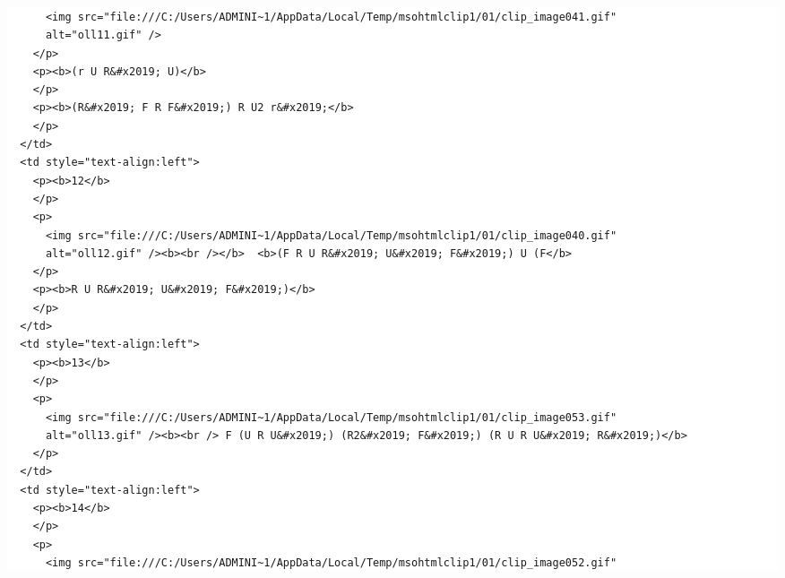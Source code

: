           <img src="file:///C:/Users/ADMINI~1/AppData/Local/Temp/msohtmlclip1/01/clip_image041.gif"
          alt="oll11.gif" />
        </p>
        <p><b>(r U R&#x2019; U)</b>
        </p>
        <p><b>(R&#x2019; F R F&#x2019;) R U2 r&#x2019;</b>
        </p>
      </td>
      <td style="text-align:left">
        <p><b>12</b>
        </p>
        <p>
          <img src="file:///C:/Users/ADMINI~1/AppData/Local/Temp/msohtmlclip1/01/clip_image040.gif"
          alt="oll12.gif" /><b><br /></b>  <b>(F R U R&#x2019; U&#x2019; F&#x2019;) U (F</b>
        </p>
        <p><b>R U R&#x2019; U&#x2019; F&#x2019;)</b>
        </p>
      </td>
      <td style="text-align:left">
        <p><b>13</b>
        </p>
        <p>
          <img src="file:///C:/Users/ADMINI~1/AppData/Local/Temp/msohtmlclip1/01/clip_image053.gif"
          alt="oll13.gif" /><b><br /> F (U R U&#x2019;) (R2&#x2019; F&#x2019;) (R U R U&#x2019; R&#x2019;)</b>
        </p>
      </td>
      <td style="text-align:left">
        <p><b>14</b>
        </p>
        <p>
          <img src="file:///C:/Users/ADMINI~1/AppData/Local/Temp/msohtmlclip1/01/clip_image052.gif"
